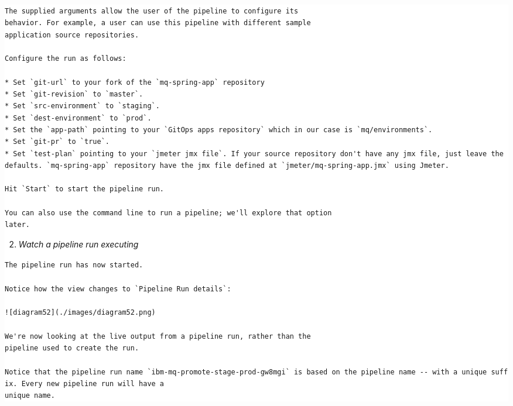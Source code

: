     The supplied arguments allow the user of the pipeline to configure its
    behavior. For example, a user can use this pipeline with different sample
    application source repositories.

    Configure the run as follows:

    * Set `git-url` to your fork of the `mq-spring-app` repository
    * Set `git-revision` to `master`.
    * Set `src-environment` to `staging`.
    * Set `dest-environment` to `prod`.
    * Set the `app-path` pointing to your `GitOps apps repository` which in our case is `mq/environments`.
    * Set `git-pr` to `true`.
    * Set `test-plan` pointing to your `jmeter jmx file`. If your source repository don't have any jmx file, just leave the defaults. `mq-spring-app` repository have the jmx file defined at `jmeter/mq-spring-app.jmx` using Jmeter.

    Hit `Start` to start the pipeline run.

    You can also use the command line to run a pipeline; we'll explore that option
    later.

  2. *Watch a pipeline run executing*

    The pipeline run has now started.

    Notice how the view changes to `Pipeline Run details`:

    ![diagram52](./images/diagram52.png)

    We're now looking at the live output from a pipeline run, rather than the
    pipeline used to create the run.

    Notice that the pipeline run name `ibm-mq-promote-stage-prod-gw8mgi` is based on the pipeline name -- with a unique suffix. Every new pipeline run will have a
    unique name.
